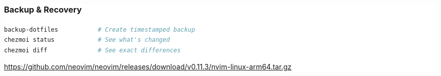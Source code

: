### Backup & Recovery
```bash
backup-dotfiles           # Create timestamped backup
chezmoi status            # See what's changed
chezmoi diff              # See exact differences
```


https://github.com/neovim/neovim/releases/download/v0.11.3/nvim-linux-arm64.tar.gz


